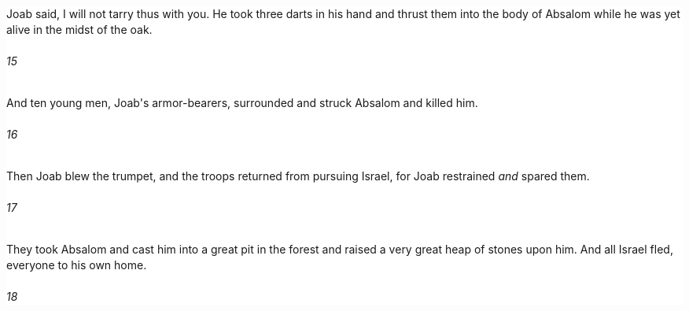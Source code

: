 
Joab said, I will not tarry thus with you. He took three darts in his hand and thrust them into the body of Absalom while he was yet alive in the midst of the oak. 













###### 15 






And ten young men, Joab's armor-bearers, surrounded and struck Absalom and killed him. 













###### 16 






Then Joab blew the trumpet, and the troops returned from pursuing Israel, for Joab restrained _and_ spared them. 













###### 17 






They took Absalom and cast him into a great pit in the forest and raised a very great heap of stones upon him. And all Israel fled, everyone to his own home. 













###### 18 
